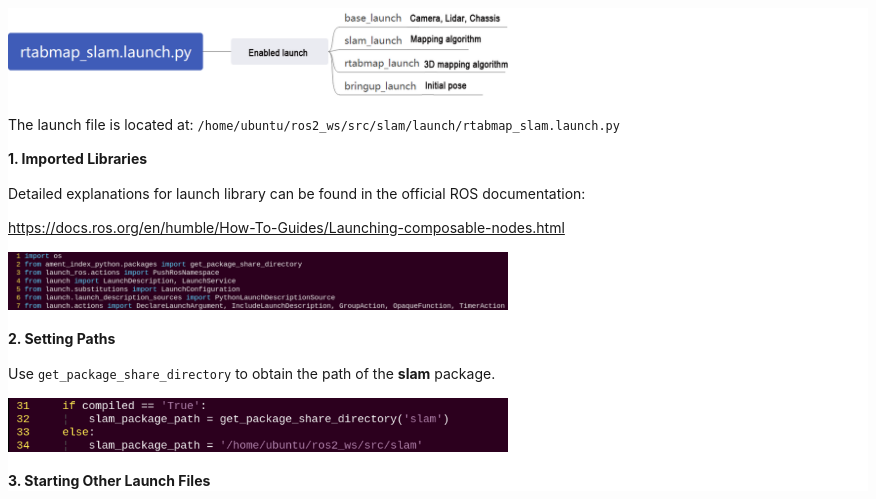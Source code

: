 <img src="../_static/media/chapter_6/section_1/media/image82.png" style="width:500px" class="common_img"/>

The launch file is located at: `/home/ubuntu/ros2_ws/src/slam/launch/rtabmap_slam.launch.py`

**1. Imported Libraries**

Detailed explanations for launch library can be found in the official ROS documentation:

<https://docs.ros.org/en/humble/How-To-Guides/Launching-composable-nodes.html>

<img src="../_static/media/chapter_6/section_1/media/image83.png" style="width:500px" class="common_img"/>

**2. Setting Paths**

Use `get_package_share_directory` to obtain the path of the **slam** package.

<img src="../_static/media/chapter_6/section_1/media/image84.png" style="width:500px" class="common_img"/>

**3. Starting Other Launch Files**
